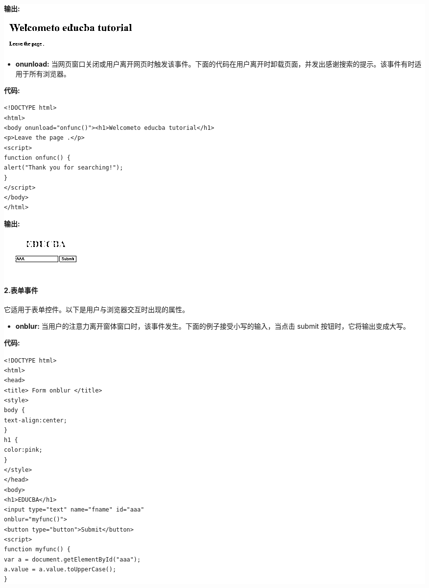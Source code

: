 **输出:**

![HTML Event Attributes 5](img/6c1d2aa7683ffc2dd450480caa64e146.png)



*   **onunload:** 当网页窗口关闭或用户离开网页时触发该事件。下面的代码在用户离开时卸载页面，并发出感谢搜索的提示。该事件有时适用于所有浏览器。

**代码:**

```
<!DOCTYPE html>
<html>
<body onunload="onfunc()"><h1>Welcometo educba tutorial</h1>
<p>Leave the page .</p>
<script>
function onfunc() {
alert("Thank you for searching!");
}
</script>
</body>
</html>
```

**输出:**

![HTML Event Attributes 6](img/410b4fe67494a04216ce3145fd55d79d.png)



#### 2.表单事件

它适用于表单控件。以下是用户与浏览器交互时出现的属性。

*   **onblur:** 当用户的注意力离开窗体窗口时，该事件发生。下面的例子接受小写的输入，当点击 submit 按钮时，它将输出变成大写。

**代码:**

```
<!DOCTYPE html>
<html>
<head>
<title> Form onblur </title>
<style>
body {
text-align:center;
}
h1 {
color:pink;
}
</style>
</head>
<body>
<h1>EDUCBA</h1>
<input type="text" name="fname" id="aaa"
onblur="myfunc()">
<button type="button">Submit</button>
<script>
function myfunc() {
var a = document.getElementById("aaa");
a.value = a.value.toUpperCase();
}
```